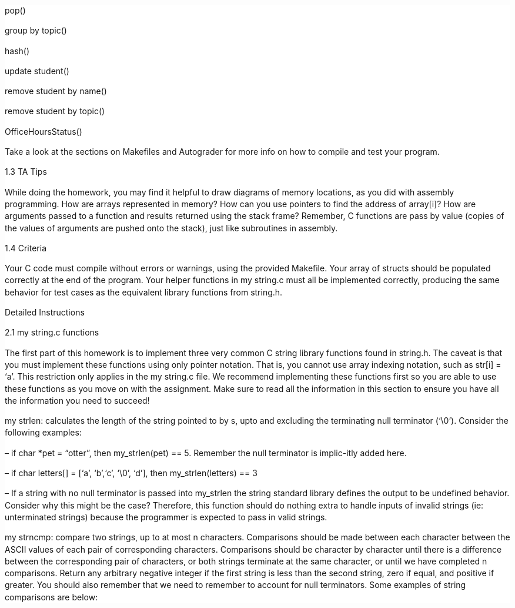pop()

group by topic()

hash()

update student()

remove student by name()

remove student by topic()

OfficeHoursStatus()

Take a look at the sections on Makefiles and Autograder for more info on how to compile and test your program.

1.3 TA Tips

While doing the homework, you may find it helpful to draw diagrams of memory locations, as you did with assembly programming. How are arrays represented in memory? How can you use pointers to find the address of array[i]? How are arguments passed to a function and results returned using the stack frame? Remember, C functions are pass by value (copies of the values of arguments are pushed onto the stack), just like subroutines in assembly.

1.4 Criteria

Your C code must compile without errors or warnings, using the provided Makefile. Your array of structs should be populated correctly at the end of the program. Your helper functions in my string.c must all be implemented correctly, producing the same behavior for test cases as the equivalent library functions from string.h.

Detailed Instructions

2.1 my string.c functions

The first part of this homework is to implement three very common C string library functions found in string.h. The caveat is that you must implement these functions using only pointer notation. That is, you cannot use array indexing notation, such as str[i] = ‘a’. This restriction only applies in the my string.c file. We recommend implementing these functions first so you are able to use these functions as you move on with the assignment. Make sure to read all the information in this section to ensure you have all the information you need to succeed!

my strlen: calculates the length of the string pointed to by s, upto and excluding the terminating null terminator (‘\0’). Consider the following examples:

– if char *pet = “otter”, then my_strlen(pet) == 5. Remember the null terminator is implic-itly added here.

– if char letters[] = [‘a’, ‘b’,‘c’, ‘\0’, ‘d’], then my_strlen(letters) == 3

– If a string with no null terminator is passed into my_strlen the string standard library defines the output to be undefined behavior. Consider why this might be the case? Therefore, this function should do nothing extra to handle inputs of invalid strings (ie: unterminated strings) because the programmer is expected to pass in valid strings.

my strncmp: compare two strings, up to at most n characters. Comparisons should be made between each character between the ASCII values of each pair of corresponding characters. Comparisons should be character by character until there is a difference between the corresponding pair of characters, or both strings terminate at the same character, or until we have completed n comparisons. Return any arbitrary negative integer if the first string is less than the second string, zero if equal, and positive if greater. You should also remember that we need to remember to account for null terminators. Some examples of string comparisons are below:
